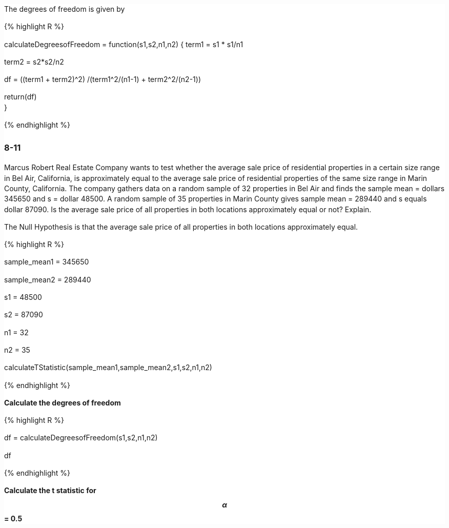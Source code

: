 
The degrees of freedom is given by


{% highlight R %}

calculateDegreesofFreedom = function(s1,s2,n1,n2)
{
  term1 = s1 * s1/n1

  term2 = s2*s2/n2

  df = ((term1 + term2)^2) /(term1^2/(n1-1) + term2^2/(n2-1))

  return(df)  
}

{% endhighlight %}

### 8-11
Marcus Robert Real Estate Company wants to test whether the average sale
price of residential properties in a certain size range in Bel Air, California, is approximately
equal to the average sale price of residential properties of the same size
range in Marin County, California. The company gathers data on a random sample
of 32 properties in Bel Air and finds the sample mean = dollars 345650 and s = dollar 48500. A random sample of 35 properties in Marin County gives sample mean = 289440 and s equals dollar 87090. Is the average sale price of all properties in both locations approximately equal or not? Explain.

The Null Hypothesis is that the average sale price of all properties in both locations approximately equal.           


{% highlight R %}

sample_mean1 = 345650

sample_mean2 = 289440

s1 = 48500

s2 = 87090

n1 = 32 

n2 = 35

calculateTStatistic(sample_mean1,sample_mean2,s1,s2,n1,n2)

{% endhighlight %}

**Calculate the degrees of freedom**

{% highlight R %}

df = calculateDegreesofFreedom(s1,s2,n1,n2)

df

{% endhighlight %}


**Calculate the t statistic for $$\alpha$$ = 0.5**
